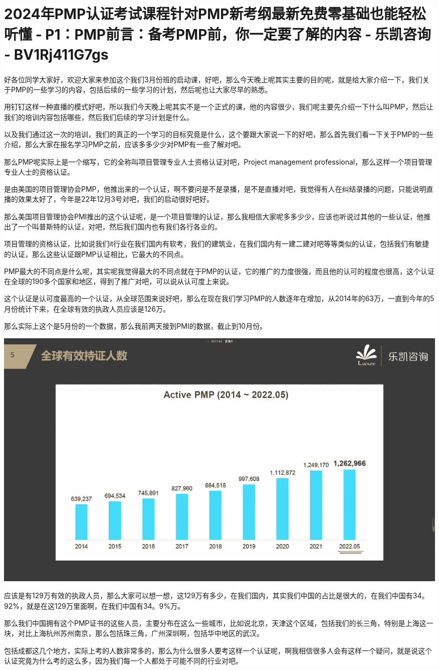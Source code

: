 # 2024年PMP认证考试课程针对PMP新考纲最新免费零基础也能轻松听懂 - P1：PMP前言：备考PMP前，你一定要了解的内容 - 乐凯咨询 - BV1Rj411G7gs

好各位同学大家好，欢迎大家来参加这个我们3月份班的启动课，好吧，那么今天晚上呢其实主要的目的呢，就是给大家介绍一下，我们关于PMP的一些学习的内容，包括后续的一些学习的计划，然后呢也让大家尽早的熟悉。

用钉钉这样一种直播的模式好吧，所以我们今天晚上呢其实不是一个正式的课，他的内容很少，我们呢主要先介绍一下什么叫PMP，然后让我们的培训内容包括哪些，然后我们后续的学习计划是什么。

以及我们通过这一次的培训，我们的真正的一个学习的目标究竟是什么，这个要跟大家说一下的好吧，那么首先我们看一下关于PMP的一些介绍，那么大家在报名学习PMP之前，应该多多少少对PMP有一些了解对吧。

那么PMP呢实际上是一个缩写，它的全称叫项目管理专业人士资格认证对吧，Project management professional，那么这样一个项目管理专业人士的资格认证。

是由美国的项目管理协会PMP，他推出来的一个认证，啊不要问是不是录播，是不是直播对吧，我觉得有人在纠结录播的问题，只能说明直播的效果太好了，今年是22年12月3号对吧，我们的启动很好吧好。

那么美国项目管理协会PMI推出的这个认证呢，是一个项目管理的认证，那么我相信大家呢多多少少，应该也听说过其他的一些认证，他推出了一个叫普斯特的认证，对吧，然后我们国内也有我们各行各业的。

项目管理的资格认证，比如说我们it行业在我们国内有软考，我们的建筑业，在我们国内有一建二建对吧等等类似的认证，包括我们有敏捷的认证，那么这些认证跟PMP认证相比，它最大的不同点。

PMP最大的不同点是什么呢，其实呢我觉得最大的不同点就在于PMP的认证，它的推广的力度很强，而且他的认可的程度也很高，这个认证在全球的190多个国家和地区，得到了推广对吧，可以说从认可度上来说。

这个认证是认可度最高的一个认证，从全球范围来说好吧，那么在现在我们学习PMP的人数逐年在增加，从2014年的63万，一直到今年的5月份统计下来，在全球有效的执政人员应该是126万。

那么实际上这个是5月份的一个数据，那么我前两天接到PMI的数据，截止到10月份。

![](img/a3701808b43b90bb189623249a60bb41_1.png)

应该是有129万有效的执政人员，那么大家可以想一想，这129万有多少，在我们国内，其实我们中国的占比是很大的，在我们中国有34。92%，就是在这129万里面啊，在我们中国有34。9%万。

那么我们中国拥有这个PMP证书的这些人员，主要分布在这么一些城市，比如说北京，天津这个区域，包括我们的长三角，特别是上海这一块，对比上海杭州苏州南京，那么包括珠三角，广州深圳啊，包括华中地区的武汉。

包括成都这几个地方，实际上考的人数非常多的，那么为什么很多人要考这样一个认证呢，啊我相信很多人会有这样一个疑问，就是说这个认证究竟为什么考的这么多，因为我们每一个人都处于可能不同的行业对吧。

